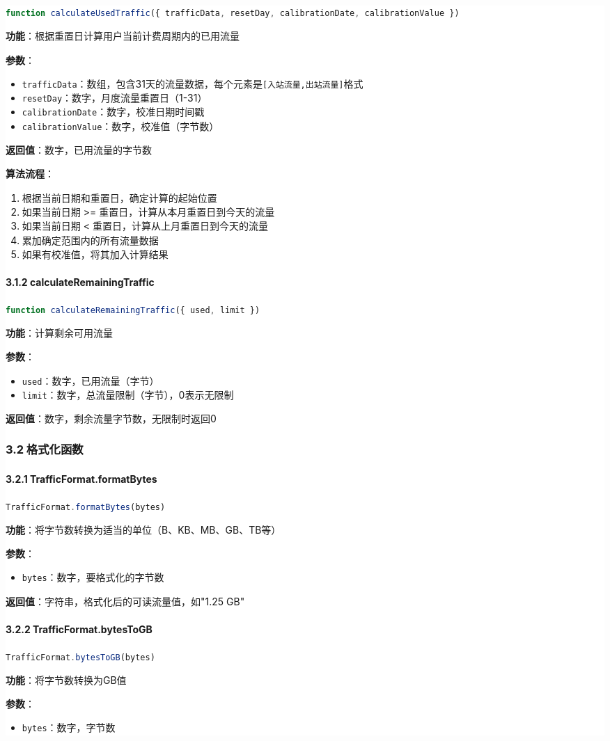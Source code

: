 ```javascript
function calculateUsedTraffic({ trafficData, resetDay, calibrationDate, calibrationValue })
```

**功能**：根据重置日计算用户当前计费周期内的已用流量

**参数**：
- `trafficData`：数组，包含31天的流量数据，每个元素是`[入站流量,出站流量]`格式
- `resetDay`：数字，月度流量重置日（1-31）
- `calibrationDate`：数字，校准日期时间戳
- `calibrationValue`：数字，校准值（字节数）

**返回值**：数字，已用流量的字节数

**算法流程**：
1. 根据当前日期和重置日，确定计算的起始位置
2. 如果当前日期 >= 重置日，计算从本月重置日到今天的流量
3. 如果当前日期 < 重置日，计算从上月重置日到今天的流量
4. 累加确定范围内的所有流量数据
5. 如果有校准值，将其加入计算结果

#### 3.1.2 calculateRemainingTraffic

```javascript
function calculateRemainingTraffic({ used, limit })
```

**功能**：计算剩余可用流量

**参数**：
- `used`：数字，已用流量（字节）
- `limit`：数字，总流量限制（字节），0表示无限制

**返回值**：数字，剩余流量字节数，无限制时返回0

### 3.2 格式化函数

#### 3.2.1 TrafficFormat.formatBytes

```javascript
TrafficFormat.formatBytes(bytes)
```

**功能**：将字节数转换为适当的单位（B、KB、MB、GB、TB等）

**参数**：
- `bytes`：数字，要格式化的字节数

**返回值**：字符串，格式化后的可读流量值，如"1.25 GB"

#### 3.2.2 TrafficFormat.bytesToGB

```javascript
TrafficFormat.bytesToGB(bytes)
```

**功能**：将字节数转换为GB值

**参数**：
- `bytes`：数字，字节数
